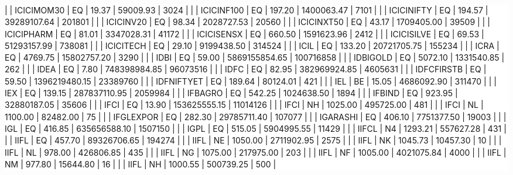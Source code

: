 |  | ICICIMOM30 | EQ | 19.37 | 59009.93 | 3024 |
|  | ICICINF100 | EQ | 197.20 | 1400063.47 | 7101 |
|  | ICICINIFTY | EQ | 194.57 | 39289107.64 | 201801 |
|  | ICICINV20 | EQ | 98.34 | 2028727.53 | 20560 |
|  | ICICINXT50 | EQ | 43.17 | 1709405.00 | 39509 |
|  | ICICIPHARM | EQ | 81.01 | 3347028.31 | 41172 |
|  | ICICISENSX | EQ | 660.50 | 1591623.96 | 2412 |
|  | ICICISILVE | EQ | 69.53 | 51293157.99 | 738081 |
|  | ICICITECH | EQ | 29.10 | 9199438.50 | 314524 |
|  | ICIL | EQ | 133.20 | 20721705.75 | 155234 |
|  | ICRA | EQ | 4769.75 | 15802757.20 | 3290 |
|  | IDBI | EQ | 59.00 | 5869155854.65 | 100716858 |
|  | IDBIGOLD | EQ | 5072.10 | 1331540.85 | 262 |
|  | IDEA | EQ | 7.80 | 748398984.85 | 96073516 |
|  | IDFC | EQ | 82.95 | 382969924.85 | 4605631 |
|  | IDFCFIRSTB | EQ | 59.50 | 1396219480.15 | 23389760 |
|  | IDFNIFTYET | EQ | 189.64 | 80124.01 | 421 |
|  | IEL | BE | 15.05 | 4686092.90 | 311470 |
|  | IEX | EQ | 139.15 | 287837110.95 | 2059984 |
|  | IFBAGRO | EQ | 542.25 | 1024638.50 | 1894 |
|  | IFBIND | EQ | 923.95 | 32880187.05 | 35606 |
|  | IFCI | EQ | 13.90 | 153625555.15 | 11014126 |
|  | IFCI | NH | 1025.00 | 495725.00 | 481 |
|  | IFCI | NL | 1100.00 | 82482.00 | 75 |
|  | IFGLEXPOR | EQ | 282.30 | 29785711.40 | 107077 |
|  | IGARASHI | EQ | 406.10 | 7751377.50 | 19003 |
|  | IGL | EQ | 416.85 | 635656588.10 | 1507150 |
|  | IGPL | EQ | 515.05 | 5904995.55 | 11429 |
|  | IIFCL | N4 | 1293.21 | 557627.28 | 431 |
|  | IIFL | EQ | 457.70 | 89326706.65 | 194274 |
|  | IIFL | NE | 1050.00 | 2711902.95 | 2575 |
|  | IIFL | NK | 1045.73 | 10457.30 | 10 |
|  | IIFL | NL | 978.00 | 426806.85 | 435 |
|  | IIFL | NG | 1075.00 | 217975.00 | 203 |
|  | IIFL | NF | 1005.00 | 4021075.84 | 4000 |
|  | IIFL | NM | 977.80 | 15644.80 | 16 |
|  | IIFL | NH | 1000.55 | 500739.25 | 500 |